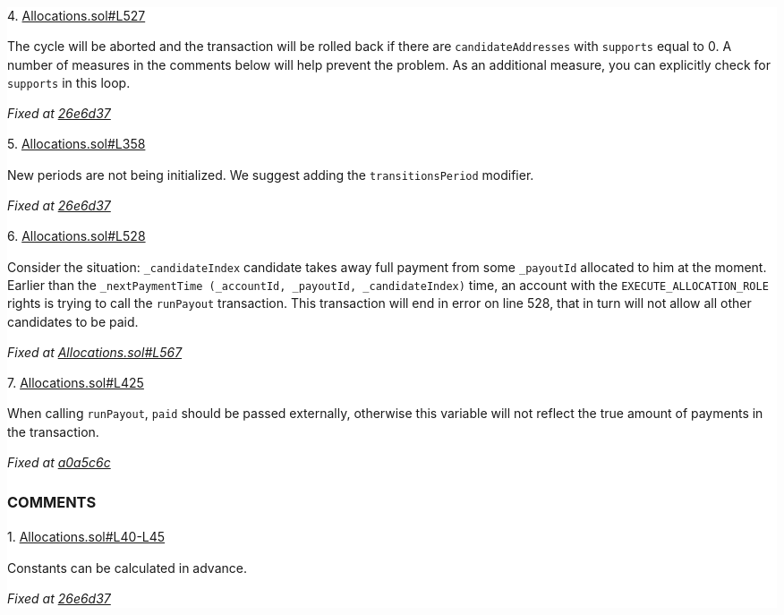
4\. [Allocations.sol#L527](https://github.com/AutarkLabs/planning-suite/blob/5be80e35f6e8e2c58f2b1b0f95f43baf40886507/apps/allocations/contracts/Allocations.sol#L527)

The cycle will be aborted and the transaction will be rolled back if there are `candidateAddresses` with `supports` equal to 0. A number of measures in the comments below will help prevent the problem. As an additional measure, you can explicitly check for `supports` in this loop.

*Fixed at
[26e6d37](https://github.com/AutarkLabs/open-enterprise/commit/26e6d3766393ed2d12fc57471b56d42c4a680fef)*


5\. [Allocations.sol#L358](https://github.com/AutarkLabs/planning-suite/blob/5be80e35f6e8e2c58f2b1b0f95f43baf40886507/apps/allocations/contracts/Allocations.sol#L358)

New periods are not being initialized. We suggest adding the `transitionsPeriod` modifier.

*Fixed at
[26e6d37](https://github.com/AutarkLabs/open-enterprise/commit/26e6d3766393ed2d12fc57471b56d42c4a680fef)*


6\. [Allocations.sol#L528](https://github.com/AutarkLabs/planning-suite/blob/5be80e35f6e8e2c58f2b1b0f95f43baf40886507/apps/allocations/contracts/Allocations.sol#L528)

Consider the situation:
`_candidateIndex` candidate takes away full payment from some `_payoutId` allocated to him at the moment.
Earlier than the `_nextPaymentTime (_accountId, _payoutId, _candidateIndex)` time, an account with the `EXECUTE_ALLOCATION_ROLE` rights is trying to call the `runPayout` transaction. This transaction will end in error on line 528, that in turn will not allow all other candidates to be paid.

*Fixed at
[Allocations.sol#L567](https://github.com/AutarkLabs/open-enterprise/blob/mainnet-audit-allocations-4/apps/allocations/contracts/Allocations.sol#L567)*

7\. [Allocations.sol#L425](https://github.com/AutarkLabs/planning-suite/blob/5be80e35f6e8e2c58f2b1b0f95f43baf40886507/apps/allocations/contracts/Allocations.sol#L425)

When calling `runPayout`, `paid` should be passed externally, otherwise this variable will not reflect the true amount of payments in the transaction.

*Fixed at
[a0a5c6c](https://github.com/AutarkLabs/open-enterprise/commit/a0a5c6cfb739395994dc4710172a8b107997e4bf)*


### COMMENTS

1\. [Allocations.sol#L40-L45](https://github.com/AutarkLabs/planning-suite/blob/5be80e35f6e8e2c58f2b1b0f95f43baf40886507/apps/allocations/contracts/Allocations.sol#L40-L45)

Constants can be calculated in advance.

*Fixed at
[26e6d37](https://github.com/AutarkLabs/open-enterprise/commit/26e6d3766393ed2d12fc57471b56d42c4a680fef)*
